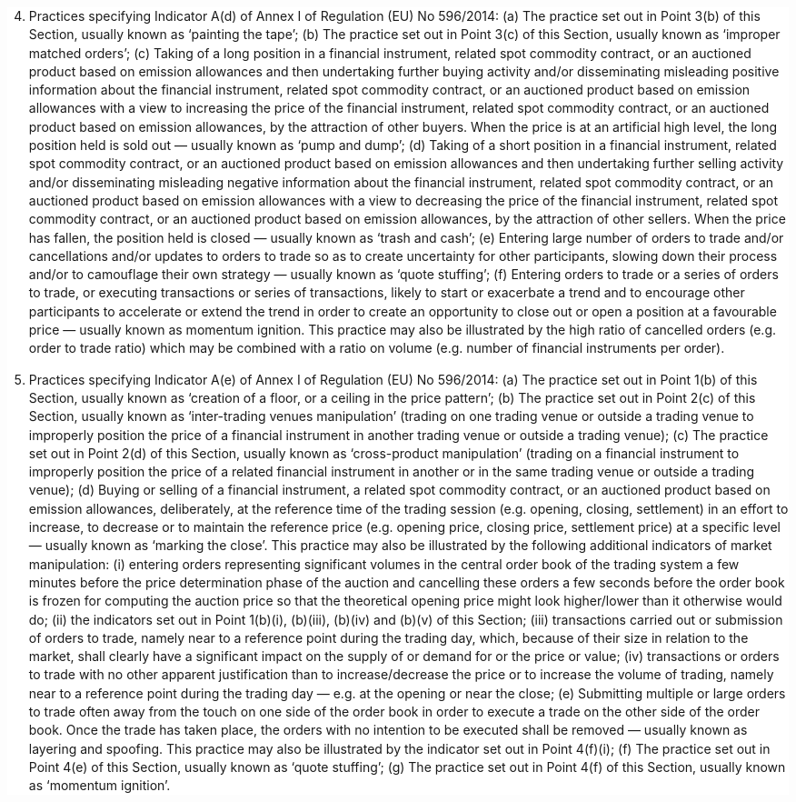 4. Practices specifying Indicator A(d) of Annex I of Regulation (EU) No 596/2014: (a) The practice set out in Point 3(b) of this Section, usually known as ‘painting the tape’; (b) The practice set out in Point 3(c) of this Section, usually known as ‘improper matched orders’; (c) Taking of a long position in a financial instrument, related spot commodity contract, or an auctioned product based on emission allowances and then undertaking further buying activity and/or disseminating misleading positive information about the financial instrument, related spot commodity contract, or an auctioned product based on emission allowances with a view to increasing the price of the financial instrument, related spot commodity contract, or an auctioned product based on emission allowances, by the attraction of other buyers. When the price is at an artificial high level, the long position held is sold out — usually known as ‘pump and dump’; (d) Taking of a short position in a financial instrument, related spot commodity contract, or an auctioned product based on emission allowances and then undertaking further selling activity and/or disseminating misleading negative information about the financial instrument, related spot commodity contract, or an auctioned product based on emission allowances with a view to decreasing the price of the financial instrument, related spot commodity contract, or an auctioned product based on emission allowances, by the attraction of other sellers. When the price has fallen, the position held is closed — usually known as ‘trash and cash’; (e) Entering large number of orders to trade and/or cancellations and/or updates to orders to trade so as to create uncertainty for other participants, slowing down their process and/or to camouflage their own strategy — usually known as ‘quote stuffing’; (f) Entering orders to trade or a series of orders to trade, or executing transactions or series of transactions, likely to start or exacerbate a trend and to encourage other participants to accelerate or extend the trend in order to create an opportunity to close out or open a position at a favourable price — usually known as momentum ignition. This practice may also be illustrated by the high ratio of cancelled orders (e.g. order to trade ratio) which may be combined with a ratio on volume (e.g. number of financial instruments per order).

5. Practices specifying Indicator A(e) of Annex I of Regulation (EU) No 596/2014: (a) The practice set out in Point 1(b) of this Section, usually known as ‘creation of a floor, or a ceiling in the price pattern’; (b) The practice set out in Point 2(c) of this Section, usually known as ‘inter-trading venues manipulation’ (trading on one trading venue or outside a trading venue to improperly position the price of a financial instrument in another trading venue or outside a trading venue); (c) The practice set out in Point 2(d) of this Section, usually known as ‘cross-product manipulation’ (trading on a financial instrument to improperly position the price of a related financial instrument in another or in the same trading venue or outside a trading venue); (d) Buying or selling of a financial instrument, a related spot commodity contract, or an auctioned product based on emission allowances, deliberately, at the reference time of the trading session (e.g. opening, closing, settlement) in an effort to increase, to decrease or to maintain the reference price (e.g. opening price, closing price, settlement price) at a specific level — usually known as ‘marking the close’. This practice may also be illustrated by the following additional indicators of market manipulation: (i) entering orders representing significant volumes in the central order book of the trading system a few minutes before the price determination phase of the auction and cancelling these orders a few seconds before the order book is frozen for computing the auction price so that the theoretical opening price might look higher/lower than it otherwise would do; (ii) the indicators set out in Point 1(b)(i), (b)(iii), (b)(iv) and (b)(v) of this Section; (iii) transactions carried out or submission of orders to trade, namely near to a reference point during the trading day, which, because of their size in relation to the market, shall clearly have a significant impact on the supply of or demand for or the price or value; (iv) transactions or orders to trade with no other apparent justification than to increase/decrease the price or to increase the volume of trading, namely near to a reference point during the trading day — e.g. at the opening or near the close; (e) Submitting multiple or large orders to trade often away from the touch on one side of the order book in order to execute a trade on the other side of the order book. Once the trade has taken place, the orders with no intention to be executed shall be removed — usually known as layering and spoofing. This practice may also be illustrated by the indicator set out in Point 4(f)(i); (f) The practice set out in Point 4(e) of this Section, usually known as ‘quote stuffing’; (g) The practice set out in Point 4(f) of this Section, usually known as ‘momentum ignition’.
